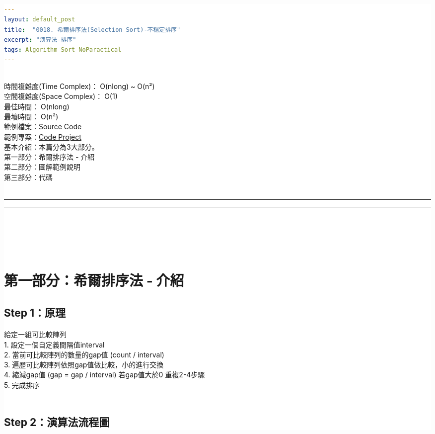 ```yaml
---
layout: default_post
title:  "0018. 希爾排序法(Selection Sort)-不穩定排序"
excerpt: "演算法-排序"
tags: Algorithm Sort NoParactical
---
```

<div class="summary">
<br/>時間複雜度(Time Complex)：  O(nlong) ~ O(n²)
<br/>空間複雜度(Space Complex)： O(1)
<br/>最佳時間： O(nlong)
<br/>最壞時間： O(n²)
<br/>範例檔案：<a href="https://github.com/gotoa1234/Algorithm_Sort/blob/main/NotPractical/ShellSort.cs">Source Code</a>
<br/>範例專案：<a href="https://github.com/gotoa1234/Algorithm_Sort/">Code Project</a>
<br/>基本介紹：本篇分為3大部分。
<br/>第一部分：希爾排序法 - 介紹
<br/>第二部分：圖解範例說明
<br/>第三部分：代碼
</div>

<div class="title">
    <br/><hr class="titleinner">
	<span></span>
	<hr class="titleinner"><br/>
</div>


<br/><br/>
<h1>第一部分：希爾排序法 - 介紹</h1>
<h2>Step 1：原理</h2>
給定一組可比較陣列
<br/>1. 設定一個自定義間隔值interval
<br/>2. 當前可比較陣列的數量的gap值 (count / interval)
<br/>3. 遍歷可比較陣列依照gap值做比較，小的進行交換
<br/>4. 縮減gap值 (gap = gap / interval) 若gap值大於0 重複2-4步驟
<br/>5. 完成排序
<br/><br/>

<h2>Step 2：演算法流程圖</h2>